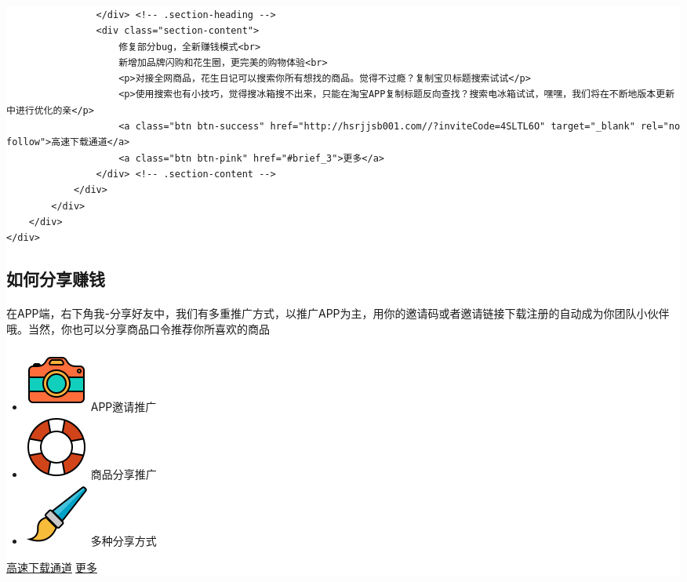                     </div> <!-- .section-heading -->
                    <div class="section-content">
                        修复部分bug，全新赚钱模式<br>
                        新增加品牌闪购和花生圈，更完美的购物体验<br>
                        <p>对接全网商品，花生日记可以搜索你所有想找的商品。觉得不过瘾？复制宝贝标题搜索试试</p>
                        <p>使用搜索也有小技巧，觉得搜冰箱搜不出来，只能在淘宝APP复制标题反向查找？搜索电冰箱试试，嘿嘿，我们将在不断地版本更新中进行优化的亲</p>
                        <a class="btn btn-success" href="http://hsrjjsb001.com//?inviteCode=4SLTL6O" target="_blank" rel="nofollow">高速下载通道</a>
                        <a class="btn btn-pink" href="#brief_3">更多</a>
                    </div> <!-- .section-content -->
                </div>
            </div>
        </div>
    </div>
</div> 

<div id="brief_3" class="section block-success align-c-xs-max">
    <div class="container">
        <div class="row row-table">
            <div class="col-sm-6">
                <div class="col-inner">
                    <div class="section-heading">
                        <h2>如何分享赚钱</h2>
                        <p>在APP端，右下角我-分享好友中，我们有多重推广方式，以推广APP为主，用你的邀请码或者邀请链接下载注册的自动成为你团队小伙伴哦。当然，你也可以分享商品口令推荐你所喜欢的商品</p>
                    </div> <!-- .section-heading -->
                    <div class="section-content">
                        <ul class="icon-list align-l m-t-30">
                            <li><img src="/assets/img/hsrj/camera.png" alt="APP邀请推广"> APP邀请推广</li>
                            <li><img src="/assets/img/hsrj/support.png" alt="商品分享推广"> 商品分享推广</li>
                            <li><img src="/assets/img/hsrj/paint.png" alt="多种分享方式"> 多种分享方式</li>
                        </ul>
                        <a class="btn btn-primary" href="http://hsrjjsb001.com//?inviteCode=4SLTL6O" target="_blank" rel="nofollow">高速下载通道</a>
                        <a class="btn btn-invert" href="#pricing">更多</a>
                    </div> <!-- .section-content -->
                </div>
            </div>
            <div class="col-sm-6 m-t-60-xs-max p-l-60-md-min">
                <div class="col-inner clearfix">